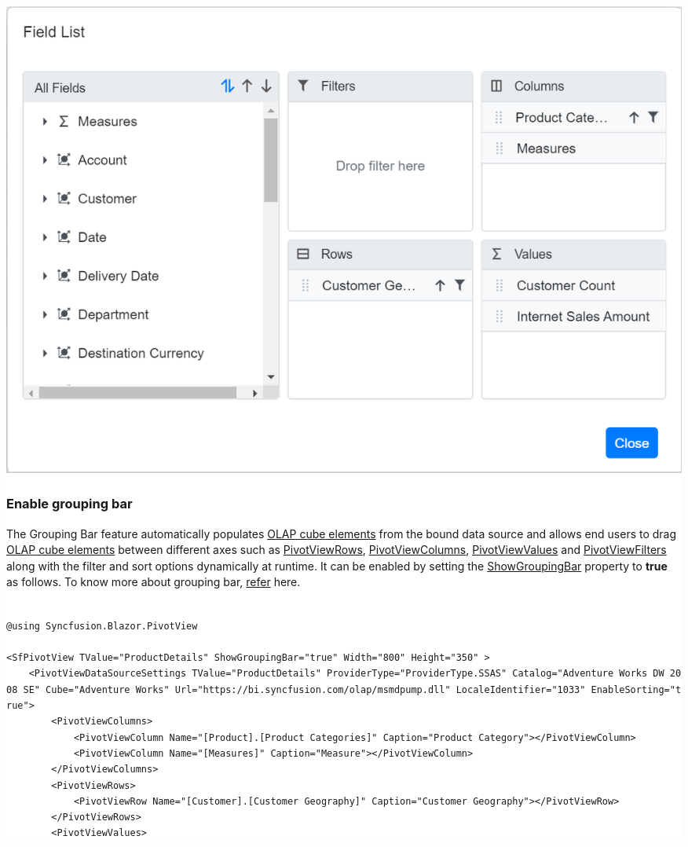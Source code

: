 ![Blazor PivotTable with OLAP FieldList Dialog](images/blazor-pivottable-olap-fieldlist-dialog.png)

### Enable grouping bar

The Grouping Bar feature automatically populates [OLAP cube elements](#olap-cube-elements) from the bound data source and allows end users to drag [OLAP cube elements](#olap-cube-elements) between different axes such as [PivotViewRows](https://help.syncfusion.com/cr/blazor/Syncfusion.Blazor.PivotView.PivotViewRow.html), [PivotViewColumns](https://help.syncfusion.com/cr/blazor/Syncfusion.Blazor.PivotView.PivotViewColumn.html), [PivotViewValues](https://help.syncfusion.com/cr/blazor/Syncfusion.Blazor.PivotView.PivotViewValue.html) and [PivotViewFilters](https://help.syncfusion.com/cr/blazor/Syncfusion.Blazor.PivotView.PivotViewFilter.html) along with the filter and sort options dynamically at runtime. It can be enabled by setting the [ShowGroupingBar](https://help.syncfusion.com/cr/blazor/Syncfusion.Blazor.PivotView.SfPivotView-1.html#Syncfusion_Blazor_PivotView_SfPivotView_1_ShowGroupingBar) property to **true** as follows. To know more about grouping bar, [refer](./grouping-bar) here.

```cshtml

@using Syncfusion.Blazor.PivotView

<SfPivotView TValue="ProductDetails" ShowGroupingBar="true" Width="800" Height="350" >
    <PivotViewDataSourceSettings TValue="ProductDetails" ProviderType="ProviderType.SSAS" Catalog="Adventure Works DW 2008 SE" Cube="Adventure Works" Url="https://bi.syncfusion.com/olap/msmdpump.dll" LocaleIdentifier="1033" EnableSorting="true">
        <PivotViewColumns>
            <PivotViewColumn Name="[Product].[Product Categories]" Caption="Product Category"></PivotViewColumn>
            <PivotViewColumn Name="[Measures]" Caption="Measure"></PivotViewColumn>
        </PivotViewColumns>
        <PivotViewRows>
            <PivotViewRow Name="[Customer].[Customer Geography]" Caption="Customer Geography"></PivotViewRow>
        </PivotViewRows>
        <PivotViewValues>
```
